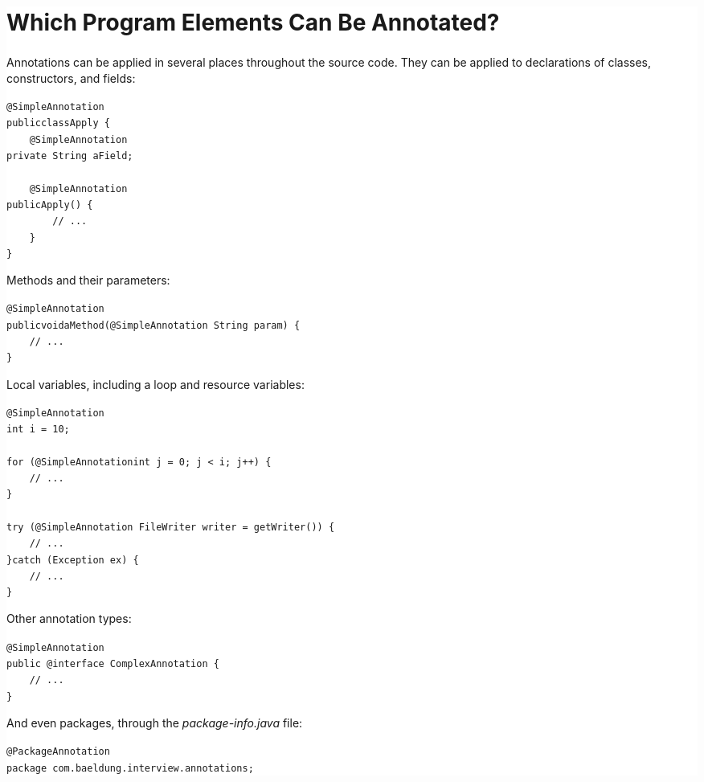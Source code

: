 # **Which Program Elements Can Be Annotated?**

Annotations can be applied in several places throughout the source code. They can be applied to declarations of classes, constructors, and fields:

```
@SimpleAnnotation
publicclassApply {
    @SimpleAnnotation
private String aField;

    @SimpleAnnotation
publicApply() {
        // ...
    }
}
```

Methods and their parameters:

```
@SimpleAnnotation
publicvoidaMethod(@SimpleAnnotation String param) {
    // ...
}
```

Local variables, including a loop and resource variables:

```
@SimpleAnnotation
int i = 10;

for (@SimpleAnnotationint j = 0; j < i; j++) {
    // ...
}

try (@SimpleAnnotation FileWriter writer = getWriter()) {
    // ...
}catch (Exception ex) {
    // ...
}
```

Other annotation types:

```
@SimpleAnnotation
public @interface ComplexAnnotation {
    // ...
}
```

And even packages, through the *package-info.java* file:

```
@PackageAnnotation
package com.baeldung.interview.annotations;
```
